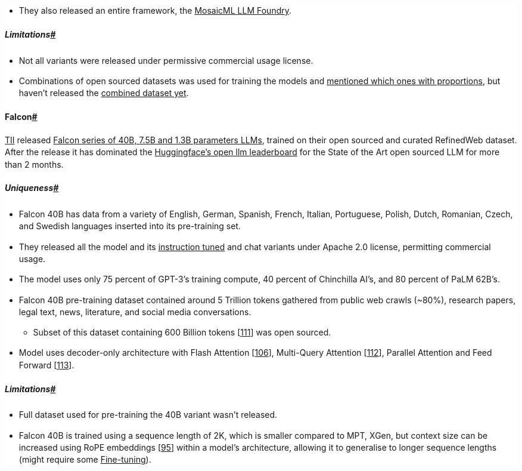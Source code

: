 +   They also released an entire framework, the [MosaicML LLM Foundry](https://github.com/mosaicml/llm-foundry).
    

##### Limitations[#](#id45 "Permalink to this heading")

+   Not all variants were released under permissive commercial usage license.
    
+   Combinations of open sourced datasets was used for training the models and [mentioned which ones with proportions](https://github.com/mosaicml/llm-foundry/issues/499#issuecomment-1662556022), but haven’t released the [combined dataset yet](https://github.com/mosaicml/llm-foundry/issues/499).
    

#### Falcon[#](#falcon "Permalink to this heading")

[TII](https://falconllm.tii.ae) released [Falcon series of 40B, 7.5B and 1.3B parameters LLMs](https://falconllm.tii.ae/falcon.html), trained on their open sourced and curated RefinedWeb dataset. After the release it has dominated the [Huggingface’s open llm leaderboard](https://huggingface.co/spaces/HuggingFaceH4/open_llm_leaderboard) for the State of the Art open sourced LLM for more than 2 months.

##### Uniqueness[#](#id46 "Permalink to this heading")

+   Falcon 40B has data from a variety of English, German, Spanish, French, Italian, Portuguese, Polish, Dutch, Romanian, Czech, and Swedish languages inserted into its pre-training set.
    
+   They released all the model and its [instruction tuned](https://registry.premai.io/detail.html?service=falcon-7b-instruct) and chat variants under Apache 2.0 license, permitting commercial usage.
    
+   The model uses only 75 percent of GPT-3’s training compute, 40 percent of Chinchilla AI’s, and 80 percent of PaLM 62B’s.
    
+   Falcon 40B pre-training dataset contained around 5 Trillion tokens gathered from public web crawls (~80%), research papers, legal text, news, literature, and social media conversations.
    
    +   Subset of this dataset containing 600 Billion tokens \[[111](../references/#id57 "Guilherme Penedo, Quentin Malartic, Daniel Hesslow, Ruxandra Cojocaru, Alessandro Cappelli, Hamza Alobeidli, Baptiste Pannier, Ebtesam Almazrouei, and Julien Launay. The refinedweb dataset for falcon LLM: outperforming curated corpora with web data, and web data only. 2023. arXiv:2306.01116.")\] was open sourced.
        
+   Model uses decoder-only architecture with Flash Attention \[[106](../references/#id135 "Tri Dao, Daniel Y. Fu, Stefano Ermon, Atri Rudra, and Christopher Ré. FlashAttention: fast and memory-efficient exact attention with IO-awareness. 2022. arXiv:2205.14135.")\], Multi-Query Attention \[[112](../references/#id140 "Noam Shazeer. Fast transformer decoding: one write-head is all you need. 2019. arXiv:1911.02150.")\], Parallel Attention and Feed Forward \[[113](../references/#id141 "Shashank Sonkar and Richard G. Baraniuk. Investigating the role of feed-forward networks in transformers using parallel attention and feed-forward net design. 2023. arXiv:2305.13297.")\].
    

##### Limitations[#](#id51 "Permalink to this heading")

+   Full dataset used for pre-training the 40B variant wasn’t released.
    
+   Falcon 40B is trained using a sequence length of 2K, which is smaller compared to MPT, XGen, but context size can be increased using RoPE embeddings \[[95](../references/#id124 "Jianlin Su, Yu Lu, Shengfeng Pan, Ahmed Murtadha, Bo Wen, and Yunfeng Liu. RoFormer: enhanced transformer with rotary position embedding. 2022. arXiv:2104.09864.")\] within a model’s architecture, allowing it to generalise to longer sequence lengths (might require some [Fine-tuning](../fine-tuning/)).
    